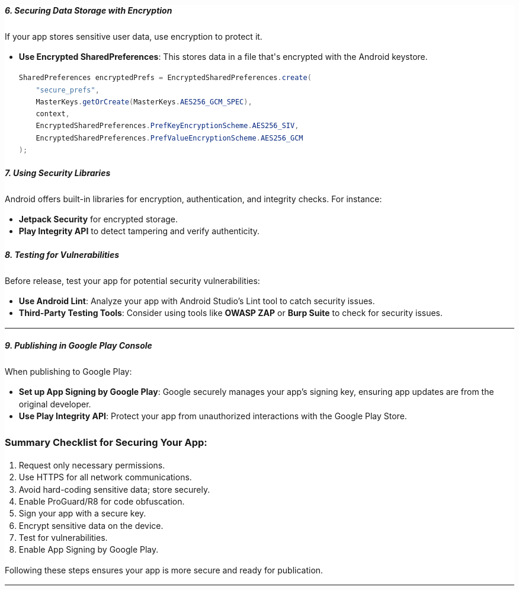##### 6. **Securing Data Storage with Encryption**

If your app stores sensitive user data, use encryption to protect it.

- **Use Encrypted SharedPreferences**: This stores data in a file that's encrypted with the Android keystore.
  
    ```java
    SharedPreferences encryptedPrefs = EncryptedSharedPreferences.create(
        "secure_prefs",
        MasterKeys.getOrCreate(MasterKeys.AES256_GCM_SPEC),
        context,
        EncryptedSharedPreferences.PrefKeyEncryptionScheme.AES256_SIV,
        EncryptedSharedPreferences.PrefValueEncryptionScheme.AES256_GCM
    );
    ```

##### 7. **Using Security Libraries**

Android offers built-in libraries for encryption, authentication, and integrity checks. For instance:
- **Jetpack Security** for encrypted storage.
- **Play Integrity API** to detect tampering and verify authenticity.

##### 8. **Testing for Vulnerabilities**

Before release, test your app for potential security vulnerabilities:
- **Use Android Lint**: Analyze your app with Android Studio’s Lint tool to catch security issues.
- **Third-Party Testing Tools**: Consider using tools like **OWASP ZAP** or **Burp Suite** to check for security issues.

---

##### 9. **Publishing in Google Play Console**

When publishing to Google Play:
- **Set up App Signing by Google Play**: Google securely manages your app’s signing key, ensuring app updates are from the original developer.
- **Use Play Integrity API**: Protect your app from unauthorized interactions with the Google Play Store.

### Summary Checklist for Securing Your App:
1. Request only necessary permissions.
2. Use HTTPS for all network communications.
3. Avoid hard-coding sensitive data; store securely.
4. Enable ProGuard/R8 for code obfuscation.
5. Sign your app with a secure key.
6. Encrypt sensitive data on the device.
7. Test for vulnerabilities.
8. Enable App Signing by Google Play.

Following these steps ensures your app is more secure and ready for publication.



---
